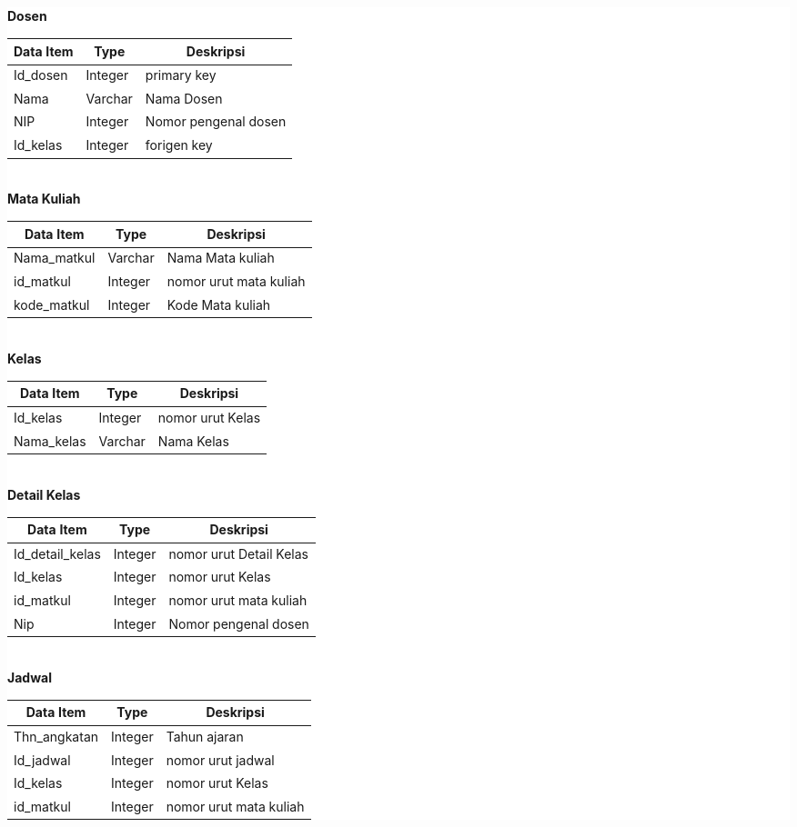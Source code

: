 
<b>Dosen</b>

| Data Item  | Type   |Deskripsi |
|------------|--------|----------|
| Id_dosen   |Integer |primary key|
| Nama       |Varchar |Nama Dosen|
| NIP 		 |Integer |Nomor pengenal dosen|
|Id_kelas	 |Integer |forigen key|

<br>
<b>Mata Kuliah</b>
<br>

|Data Item| Type | Deskripsi|
|--|--|--|
|Nama_matkul |Varchar  |Nama Mata kuliah|
|id_matkul|Integer|nomor urut mata kuliah|
|kode_matkul|Integer|Kode Mata kuliah|

<br>
<b>Kelas</b>
<br>

|Data Item| Type | Deskripsi|
|--|--|--|
|Id_kelas|Integer|nomor urut Kelas |
|Nama_kelas|Varchar|Nama Kelas|

<br>
<b>Detail Kelas</b>
<br>

|Data Item| Type | Deskripsi|
|--|--|--|
|Id_detail_kelas|Integer|nomor urut Detail Kelas |
|Id_kelas|Integer|nomor urut Kelas |
|id_matkul|Integer|nomor urut mata kuliah|
|Nip|Integer|Nomor pengenal dosen|

<br>
<b>Jadwal</b>
<br>

|Data Item| Type | Deskripsi|
|--|--|--|
|Thn_angkatan|Integer|Tahun ajaran |
|Id_jadwal|Integer|nomor urut jadwal |
|Id_kelas|Integer|nomor urut Kelas |
|id_matkul|Integer|nomor urut mata kuliah|
